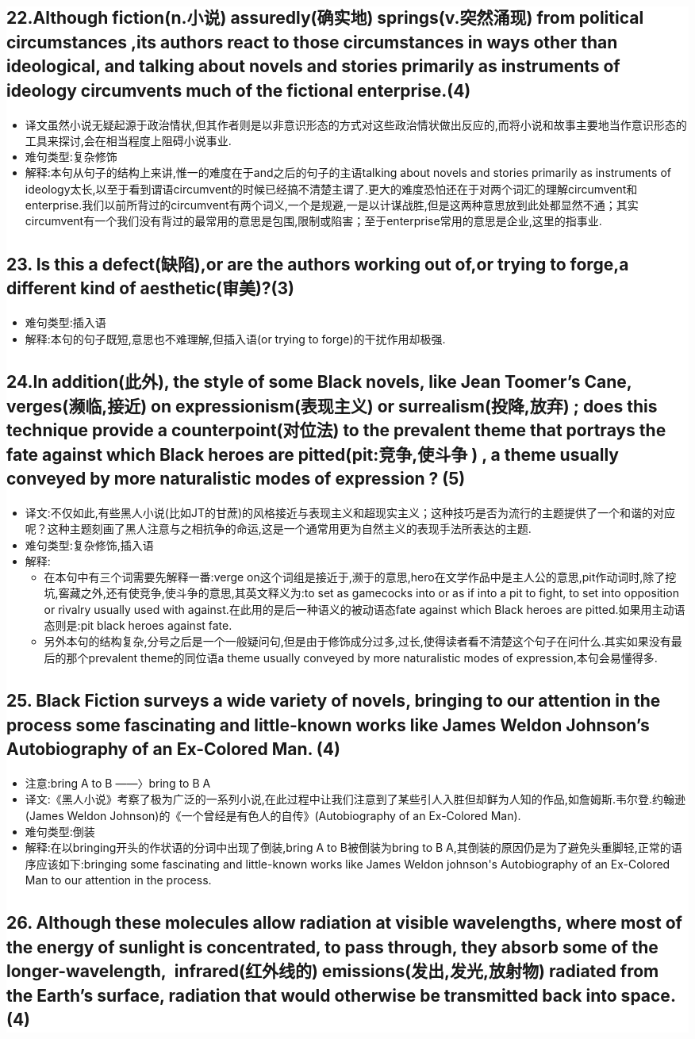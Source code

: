 ## 22.Although fiction(n.小说) assuredly(确实地) springs(v.突然涌现) from political circumstances ,its authors react to those circumstances in ways other than ideological, and talking about novels and stories primarily as instruments of ideology circumvents much of the fictional enterprise.(4)    

* 译文虽然小说无疑起源于政治情状,但其作者则是以非意识形态的方式对这些政治情状做出反应的,而将小说和故事主要地当作意识形态的工具来探讨,会在相当程度上阻碍小说事业.  
* 难句类型:复杂修饰
* 解释:本句从句子的结构上来讲,惟一的难度在于and之后的句子的主语talking about novels and stories primarily as instruments of ideology太长,以至于看到谓语circumvent的时候已经搞不清楚主谓了.更大的难度恐怕还在于对两个词汇的理解circumvent和enterprise.我们以前所背过的circumvent有两个词义,一个是规避,一是以计谋战胜,但是这两种意思放到此处都显然不通；其实circumvent有一个我们没有背过的最常用的意思是包围,限制或陷害；至于enterprise常用的意思是企业,这里的指事业. 

## 23. Is this a defect(缺陷),or are the authors working out of,or trying to forge,a different kind of aesthetic(审美)?(3)

* 难句类型:插入语
* 解释:本句的句子既短,意思也不难理解,但插入语(or trying to forge)的干扰作用却极强.

## 24.In addition(此外), the style of some Black novels, like Jean Toomer’s Cane, verges(濒临,接近) on expressionism(表现主义) or surrealism(投降,放弃) ; does this technique provide a counterpoint(对位法) to the prevalent theme that portrays the fate against which Black heroes are pitted(pit:竞争,使斗争 ) , a theme usually conveyed by more naturalistic modes of expression ? (5) 

* 译文:不仅如此,有些黑人小说(比如JT的甘蔗)的风格接近与表现主义和超现实主义；这种技巧是否为流行的主题提供了一个和谐的对应呢？这种主题刻画了黑人注意与之相抗争的命运,这是一个通常用更为自然主义的表现手法所表达的主题. 
* 难句类型:复杂修饰,插入语
* 解释:
  * 在本句中有三个词需要先解释一番:verge on这个词组是接近于,濒于的意思,hero在文学作品中是主人公的意思,pit作动词时,除了挖坑,窖藏之外,还有使竞争,使斗争的意思,其英文释义为:to set as gamecocks into or as if into a pit to fight, to set into opposition or rivalry usually used with against.在此用的是后一种语义的被动语态fate against which Black heroes are pitted.如果用主动语态则是:pit black heroes against fate. 
  * 另外本句的结构复杂,分号之后是一个一般疑问句,但是由于修饰成分过多,过长,使得读者看不清楚这个句子在问什么.其实如果没有最后的那个prevalent theme的同位语a theme usually conveyed by more naturalistic modes of expression,本句会易懂得多.

## 25. Black Fiction surveys a wide variety of novels, bringing to our attention in the process some fascinating and little-known works like James Weldon Johnson’s Autobiography of an Ex-Colored Man. (4) 

* 注意:bring A to B ——〉bring to B A
* 译文:《黑人小说》考察了极为广泛的一系列小说,在此过程中让我们注意到了某些引人入胜但却鲜为人知的作品,如詹姆斯.韦尔登.约翰逊(James Weldon Johnson)的《一个曾经是有色人的自传》(Autobiography of an Ex-Colored Man). 
* 难句类型:倒装
* 解释:在以bringing开头的作状语的分词中出现了倒装,bring A to B被倒装为bring to B A,其倒装的原因仍是为了避免头重脚轻,正常的语序应该如下:bringing some fascinating and little-known works like James Weldon johnson's Autobiography of an Ex-Colored  Man to our attention in the process. 

## 26. Although these molecules allow radiation at visible wavelengths, where most of the energy of sunlight is concentrated, to pass through, they absorb some of the longer-wavelength,  infrared(红外线的) emissions(发出,发光,放射物) radiated from the Earth’s surface, radiation that would otherwise be transmitted back into space. (4) 
